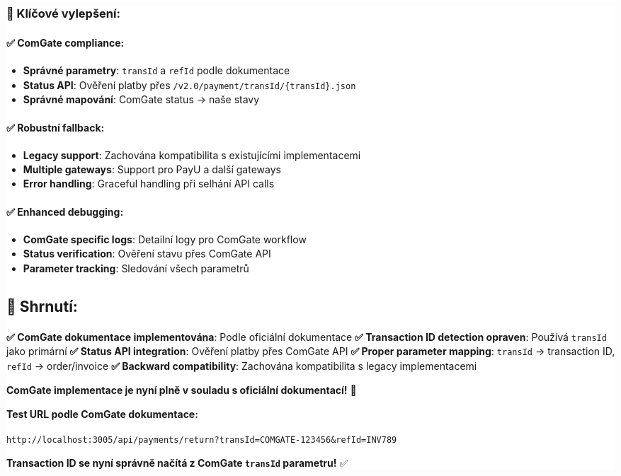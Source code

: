 ### **🎯 Klíčové vylepšení:**

#### **✅ ComGate compliance:**
- **Správné parametry**: `transId` a `refId` podle dokumentace
- **Status API**: Ověření platby přes `/v2.0/payment/transId/{transId}.json`
- **Správné mapování**: ComGate status → naše stavy

#### **✅ Robustní fallback:**
- **Legacy support**: Zachována kompatibilita s existujícími implementacemi
- **Multiple gateways**: Support pro PayU a další gateways
- **Error handling**: Graceful handling při selhání API calls

#### **✅ Enhanced debugging:**
- **ComGate specific logs**: Detailní logy pro ComGate workflow
- **Status verification**: Ověření stavu přes ComGate API
- **Parameter tracking**: Sledování všech parametrů

## 🎉 **Shrnutí:**

**✅ ComGate dokumentace implementována**: Podle oficiální dokumentace
**✅ Transaction ID detection opraven**: Používá `transId` jako primární
**✅ Status API integration**: Ověření platby přes ComGate API
**✅ Proper parameter mapping**: `transId` → transaction ID, `refId` → order/invoice
**✅ Backward compatibility**: Zachována kompatibilita s legacy implementacemi

**ComGate implementace je nyní plně v souladu s oficiální dokumentací!** 🎯

**Test URL podle ComGate dokumentace:**
```
http://localhost:3005/api/payments/return?transId=COMGATE-123456&refId=INV789
```

**Transaction ID se nyní správně načítá z ComGate `transId` parametru!** ✅
